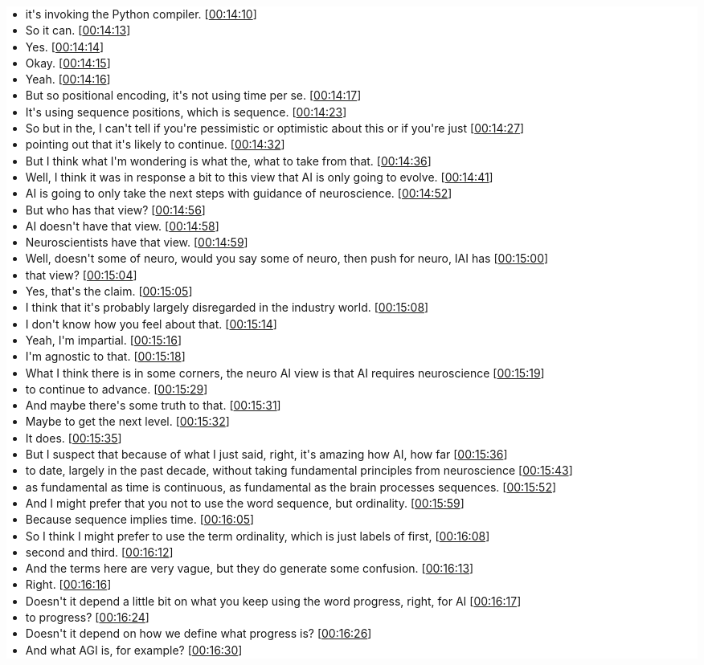 *  it's invoking the Python compiler. [[00:14:10](https://www.youtube.com/watch?v=KtR1-bmZXpA&t=850.84s)]
*  So it can. [[00:14:13](https://www.youtube.com/watch?v=KtR1-bmZXpA&t=853.48s)]
*  Yes. [[00:14:14](https://www.youtube.com/watch?v=KtR1-bmZXpA&t=854.96s)]
*  Okay. [[00:14:15](https://www.youtube.com/watch?v=KtR1-bmZXpA&t=855.96s)]
*  Yeah. [[00:14:16](https://www.youtube.com/watch?v=KtR1-bmZXpA&t=856.96s)]
*  But so positional encoding, it's not using time per se. [[00:14:17](https://www.youtube.com/watch?v=KtR1-bmZXpA&t=857.96s)]
*  It's using sequence positions, which is sequence. [[00:14:23](https://www.youtube.com/watch?v=KtR1-bmZXpA&t=863.12s)]
*  So but in the, I can't tell if you're pessimistic or optimistic about this or if you're just [[00:14:27](https://www.youtube.com/watch?v=KtR1-bmZXpA&t=867.68s)]
*  pointing out that it's likely to continue. [[00:14:32](https://www.youtube.com/watch?v=KtR1-bmZXpA&t=872.4s)]
*  But I think what I'm wondering is what the, what to take from that. [[00:14:36](https://www.youtube.com/watch?v=KtR1-bmZXpA&t=876.5600000000001s)]
*  Well, I think it was in response a bit to this view that AI is only going to evolve. [[00:14:41](https://www.youtube.com/watch?v=KtR1-bmZXpA&t=881.16s)]
*  AI is going to only take the next steps with guidance of neuroscience. [[00:14:52](https://www.youtube.com/watch?v=KtR1-bmZXpA&t=892.48s)]
*  But who has that view? [[00:14:56](https://www.youtube.com/watch?v=KtR1-bmZXpA&t=896.96s)]
*  AI doesn't have that view. [[00:14:58](https://www.youtube.com/watch?v=KtR1-bmZXpA&t=898.08s)]
*  Neuroscientists have that view. [[00:14:59](https://www.youtube.com/watch?v=KtR1-bmZXpA&t=899.28s)]
*  Well, doesn't some of neuro, would you say some of neuro, then push for neuro, IAI has [[00:15:00](https://www.youtube.com/watch?v=KtR1-bmZXpA&t=900.6s)]
*  that view? [[00:15:04](https://www.youtube.com/watch?v=KtR1-bmZXpA&t=904.88s)]
*  Yes, that's the claim. [[00:15:05](https://www.youtube.com/watch?v=KtR1-bmZXpA&t=905.88s)]
*  I think that it's probably largely disregarded in the industry world. [[00:15:08](https://www.youtube.com/watch?v=KtR1-bmZXpA&t=908.16s)]
*  I don't know how you feel about that. [[00:15:14](https://www.youtube.com/watch?v=KtR1-bmZXpA&t=914.44s)]
*  Yeah, I'm impartial. [[00:15:16](https://www.youtube.com/watch?v=KtR1-bmZXpA&t=916.12s)]
*  I'm agnostic to that. [[00:15:18](https://www.youtube.com/watch?v=KtR1-bmZXpA&t=918.44s)]
*  What I think there is in some corners, the neuro AI view is that AI requires neuroscience [[00:15:19](https://www.youtube.com/watch?v=KtR1-bmZXpA&t=919.44s)]
*  to continue to advance. [[00:15:29](https://www.youtube.com/watch?v=KtR1-bmZXpA&t=929.2800000000001s)]
*  And maybe there's some truth to that. [[00:15:31](https://www.youtube.com/watch?v=KtR1-bmZXpA&t=931.36s)]
*  Maybe to get the next level. [[00:15:32](https://www.youtube.com/watch?v=KtR1-bmZXpA&t=932.86s)]
*  It does. [[00:15:35](https://www.youtube.com/watch?v=KtR1-bmZXpA&t=935.0400000000001s)]
*  But I suspect that because of what I just said, right, it's amazing how AI, how far [[00:15:36](https://www.youtube.com/watch?v=KtR1-bmZXpA&t=936.0400000000001s)]
*  to date, largely in the past decade, without taking fundamental principles from neuroscience [[00:15:43](https://www.youtube.com/watch?v=KtR1-bmZXpA&t=943.12s)]
*  as fundamental as time is continuous, as fundamental as the brain processes sequences. [[00:15:52](https://www.youtube.com/watch?v=KtR1-bmZXpA&t=952.12s)]
*  And I might prefer that you not to use the word sequence, but ordinality. [[00:15:59](https://www.youtube.com/watch?v=KtR1-bmZXpA&t=959.8s)]
*  Because sequence implies time. [[00:16:05](https://www.youtube.com/watch?v=KtR1-bmZXpA&t=965.2s)]
*  So I think I might prefer to use the term ordinality, which is just labels of first, [[00:16:08](https://www.youtube.com/watch?v=KtR1-bmZXpA&t=968.08s)]
*  second and third. [[00:16:12](https://www.youtube.com/watch?v=KtR1-bmZXpA&t=972.2s)]
*  And the terms here are very vague, but they do generate some confusion. [[00:16:13](https://www.youtube.com/watch?v=KtR1-bmZXpA&t=973.2s)]
*  Right. [[00:16:16](https://www.youtube.com/watch?v=KtR1-bmZXpA&t=976.72s)]
*  Doesn't it depend a little bit on what you keep using the word progress, right, for AI [[00:16:17](https://www.youtube.com/watch?v=KtR1-bmZXpA&t=977.72s)]
*  to progress? [[00:16:24](https://www.youtube.com/watch?v=KtR1-bmZXpA&t=984.48s)]
*  Doesn't it depend on how we define what progress is? [[00:16:26](https://www.youtube.com/watch?v=KtR1-bmZXpA&t=986.12s)]
*  And what AGI is, for example? [[00:16:30](https://www.youtube.com/watch?v=KtR1-bmZXpA&t=990.0s)]